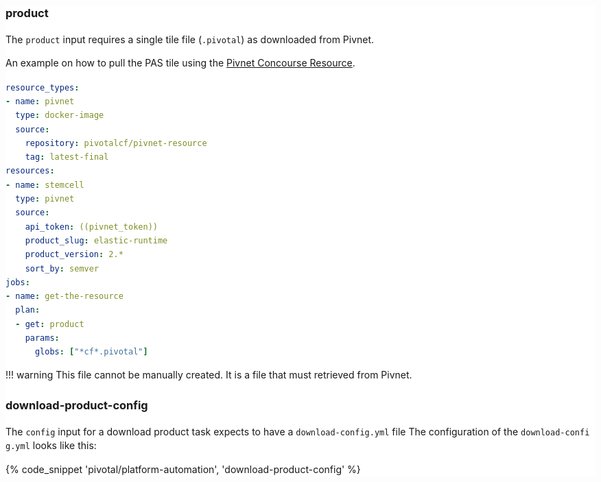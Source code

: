 ### product
The `product` input requires a single tile file (`.pivotal`) as downloaded from Pivnet.

An example on how to pull the PAS tile using the [Pivnet Concourse Resource](https://github.com/pivotal-cf/pivnet-resource).

```yaml
resource_types:
- name: pivnet
  type: docker-image
  source:
    repository: pivotalcf/pivnet-resource
    tag: latest-final
resources:
- name: stemcell
  type: pivnet
  source:
    api_token: ((pivnet_token))
    product_slug: elastic-runtime
    product_version: 2.*
    sort_by: semver
jobs:
- name: get-the-resource
  plan:
  - get: product
    params:
      globs: ["*cf*.pivotal"]
```

!!! warning
    This file cannot be manually created. It is a file that must retrieved from Pivnet. 

### download-product-config
The `config` input for a download product task expects to have a `download-config.yml` file
The configuration of the `download-config.yml` looks like this:

{% code_snippet 'pivotal/platform-automation', 'download-product-config' %}